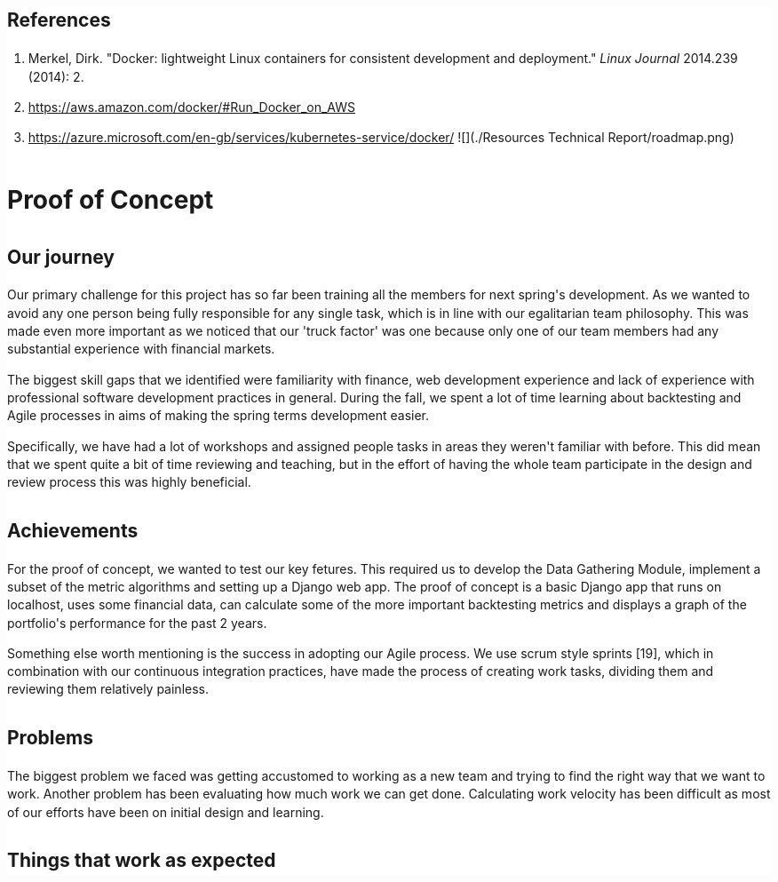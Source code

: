 ## References

1. Merkel, Dirk. "Docker: lightweight Linux containers for consistent development and deployment." *Linux Journal* 2014.239 (2014): 2.

2. https://aws.amazon.com/docker/#Run_Docker_on_AWS

3. https://azure.microsoft.com/en-gb/services/kubernetes-service/docker/
![](./Resources Technical Report/roadmap.png)
# Proof of Concept

## Our journey

Our primary challenge for this project has so far been training all the members for next spring's development. As we wanted to avoid any one person being fully responsible for any single task, which is in line with our egalitarian team philosophy. This was made even more important as we noticed that our 'truck factor' was one because only one of our team members had any substantial experience with financial markets.

The biggest skill gaps that we identified were familiarity with finance, web development experience and lack of experience with professional software development practices in general. During the fall, we spent a lot of time learning about backtesting and Agile processes in aims of making the spring terms development easier.

Specifically, we have had a lot of workshops and assigned people tasks in areas they weren't familiar with before. This did mean that we spent quite a bit of time reviewing and teaching, but in the effort of having the whole team participate in the design and review process this was highly beneficial.

## Achievements

For the proof of concept, we wanted to test our key fetures. This required us to develop the Data Gathering Module, implement a subset of the metric algorithms and setting up a Django web app. The proof of concept is a basic Django app that runs on localhost, uses some financial data, can calculate some of the more important backtesting metrics and displays a graph of the portfolio's performance for the past 2 years.

Something else worth mentioning is the success in adopting our Agile process. We use scrum style sprints [19], which in combination with our continuous integration practices, have made the process of creating work tasks, dividing them and reviewing them relatively painless.

## Problems

The biggest problem we faced was getting accustomed to working as a new team and trying to find the right way that we want to work. Another problem has been evaluating how much work we can get done. Calculating work velocity has been difficult as most of our efforts have been on initial design and learning.

## Things that work as expected
